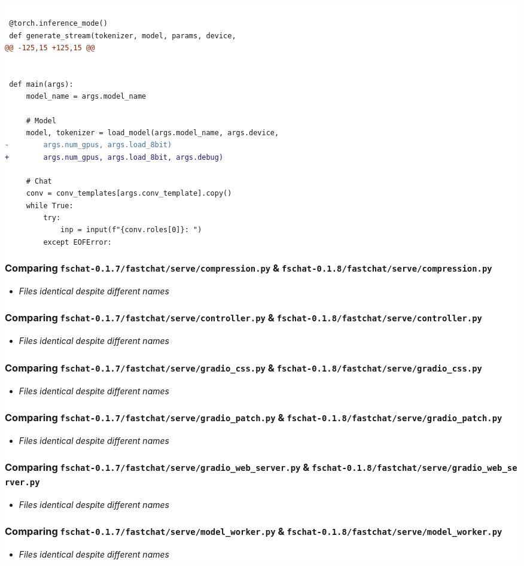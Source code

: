 ```diff
 
 @torch.inference_mode()
 def generate_stream(tokenizer, model, params, device,
@@ -125,15 +125,15 @@
 
 
 def main(args):
     model_name = args.model_name
 
     # Model
     model, tokenizer = load_model(args.model_name, args.device,
-        args.num_gpus, args.load_8bit)
+        args.num_gpus, args.load_8bit, args.debug)
 
     # Chat
     conv = conv_templates[args.conv_template].copy()
     while True:
         try:
             inp = input(f"{conv.roles[0]}: ")
         except EOFError:
```

### Comparing `fschat-0.1.7/fastchat/serve/compression.py` & `fschat-0.1.8/fastchat/serve/compression.py`

 * *Files identical despite different names*

### Comparing `fschat-0.1.7/fastchat/serve/controller.py` & `fschat-0.1.8/fastchat/serve/controller.py`

 * *Files identical despite different names*

### Comparing `fschat-0.1.7/fastchat/serve/gradio_css.py` & `fschat-0.1.8/fastchat/serve/gradio_css.py`

 * *Files identical despite different names*

### Comparing `fschat-0.1.7/fastchat/serve/gradio_patch.py` & `fschat-0.1.8/fastchat/serve/gradio_patch.py`

 * *Files identical despite different names*

### Comparing `fschat-0.1.7/fastchat/serve/gradio_web_server.py` & `fschat-0.1.8/fastchat/serve/gradio_web_server.py`

 * *Files identical despite different names*

### Comparing `fschat-0.1.7/fastchat/serve/model_worker.py` & `fschat-0.1.8/fastchat/serve/model_worker.py`

 * *Files identical despite different names*
